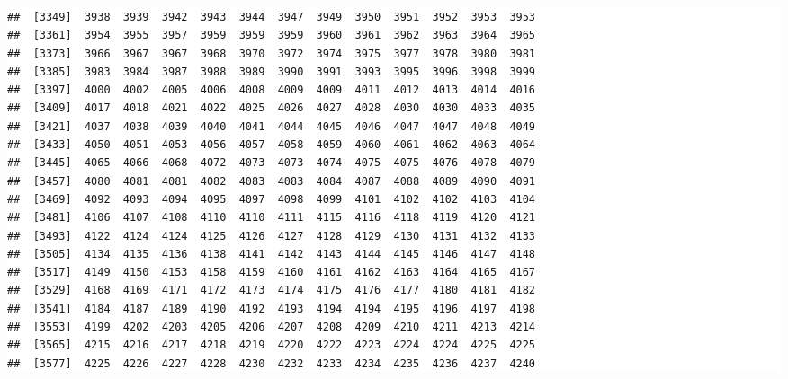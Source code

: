     ##  [3349]  3938  3939  3942  3943  3944  3947  3949  3950  3951  3952  3953  3953
    ##  [3361]  3954  3955  3957  3959  3959  3959  3960  3961  3962  3963  3964  3965
    ##  [3373]  3966  3967  3967  3968  3970  3972  3974  3975  3977  3978  3980  3981
    ##  [3385]  3983  3984  3987  3988  3989  3990  3991  3993  3995  3996  3998  3999
    ##  [3397]  4000  4002  4005  4006  4008  4009  4009  4011  4012  4013  4014  4016
    ##  [3409]  4017  4018  4021  4022  4025  4026  4027  4028  4030  4030  4033  4035
    ##  [3421]  4037  4038  4039  4040  4041  4044  4045  4046  4047  4047  4048  4049
    ##  [3433]  4050  4051  4053  4056  4057  4058  4059  4060  4061  4062  4063  4064
    ##  [3445]  4065  4066  4068  4072  4073  4073  4074  4075  4075  4076  4078  4079
    ##  [3457]  4080  4081  4081  4082  4083  4083  4084  4087  4088  4089  4090  4091
    ##  [3469]  4092  4093  4094  4095  4097  4098  4099  4101  4102  4102  4103  4104
    ##  [3481]  4106  4107  4108  4110  4110  4111  4115  4116  4118  4119  4120  4121
    ##  [3493]  4122  4124  4124  4125  4126  4127  4128  4129  4130  4131  4132  4133
    ##  [3505]  4134  4135  4136  4138  4141  4142  4143  4144  4145  4146  4147  4148
    ##  [3517]  4149  4150  4153  4158  4159  4160  4161  4162  4163  4164  4165  4167
    ##  [3529]  4168  4169  4171  4172  4173  4174  4175  4176  4177  4180  4181  4182
    ##  [3541]  4184  4187  4189  4190  4192  4193  4194  4194  4195  4196  4197  4198
    ##  [3553]  4199  4202  4203  4205  4206  4207  4208  4209  4210  4211  4213  4214
    ##  [3565]  4215  4216  4217  4218  4219  4220  4222  4223  4224  4224  4225  4225
    ##  [3577]  4225  4226  4227  4228  4230  4232  4233  4234  4235  4236  4237  4240